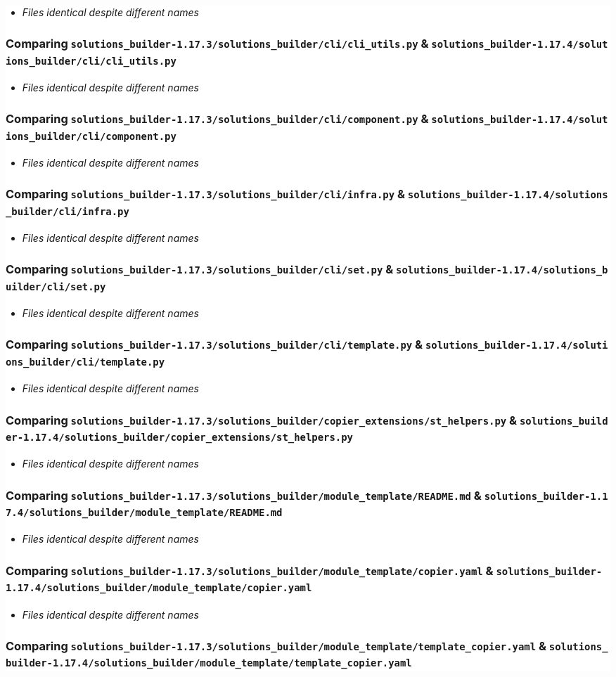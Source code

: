  * *Files identical despite different names*

### Comparing `solutions_builder-1.17.3/solutions_builder/cli/cli_utils.py` & `solutions_builder-1.17.4/solutions_builder/cli/cli_utils.py`

 * *Files identical despite different names*

### Comparing `solutions_builder-1.17.3/solutions_builder/cli/component.py` & `solutions_builder-1.17.4/solutions_builder/cli/component.py`

 * *Files identical despite different names*

### Comparing `solutions_builder-1.17.3/solutions_builder/cli/infra.py` & `solutions_builder-1.17.4/solutions_builder/cli/infra.py`

 * *Files identical despite different names*

### Comparing `solutions_builder-1.17.3/solutions_builder/cli/set.py` & `solutions_builder-1.17.4/solutions_builder/cli/set.py`

 * *Files identical despite different names*

### Comparing `solutions_builder-1.17.3/solutions_builder/cli/template.py` & `solutions_builder-1.17.4/solutions_builder/cli/template.py`

 * *Files identical despite different names*

### Comparing `solutions_builder-1.17.3/solutions_builder/copier_extensions/st_helpers.py` & `solutions_builder-1.17.4/solutions_builder/copier_extensions/st_helpers.py`

 * *Files identical despite different names*

### Comparing `solutions_builder-1.17.3/solutions_builder/module_template/README.md` & `solutions_builder-1.17.4/solutions_builder/module_template/README.md`

 * *Files identical despite different names*

### Comparing `solutions_builder-1.17.3/solutions_builder/module_template/copier.yaml` & `solutions_builder-1.17.4/solutions_builder/module_template/copier.yaml`

 * *Files identical despite different names*

### Comparing `solutions_builder-1.17.3/solutions_builder/module_template/template_copier.yaml` & `solutions_builder-1.17.4/solutions_builder/module_template/template_copier.yaml`
